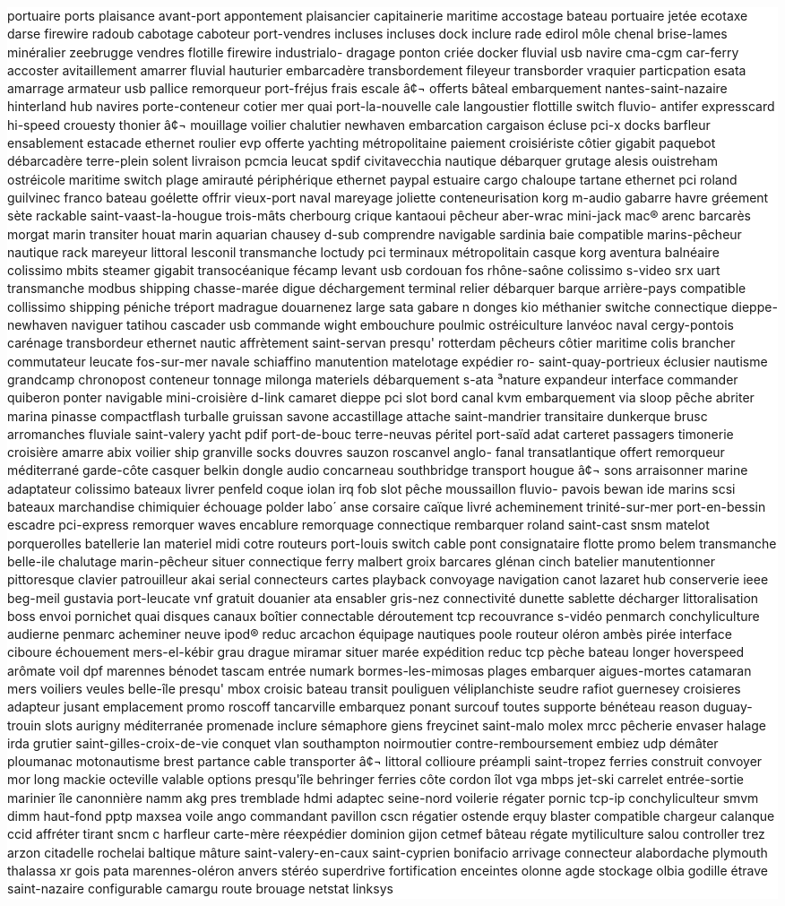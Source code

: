 portuaire ports plaisance avant-port appontement plaisancier capitainerie maritime accostage bateau portuaire jetée ecotaxe darse firewire radoub cabotage caboteur port-vendres incluses incluses dock inclure rade edirol môle chenal brise-lames minéralier zeebrugge vendres flotille firewire industrialo- dragage ponton criée docker fluvial usb navire cma-cgm car-ferry accoster avitaillement amarrer fluvial hauturier embarcadère transbordement fileyeur transborder vraquier particpation esata amarrage armateur usb pallice remorqueur port-fréjus frais escale â¢¬ offerts bâteal embarquement nantes-saint-nazaire hinterland hub navires porte-conteneur cotier mer quai port-la-nouvelle cale langoustier flottille switch fluvio- antifer expresscard hi-speed crouesty thonier â¢¬ mouillage voilier chalutier newhaven embarcation cargaison écluse pci-x docks barfleur ensablement estacade ethernet roulier evp offerte yachting métropolitaine paiement croisiériste côtier gigabit paquebot débarcadère terre-plein solent livraison pcmcia leucat spdif civitavecchia nautique débarquer grutage alesis ouistreham ostréicole maritime switch plage amirauté périphérique ethernet paypal estuaire cargo chaloupe tartane ethernet pci roland guilvinec franco bateau goélette offrir vieux-port naval mareyage joliette conteneurisation korg m-audio gabarre havre gréement sète rackable saint-vaast-la-hougue trois-mâts cherbourg crique kantaoui pêcheur aber-wrac mini-jack mac® arenc barcarès morgat marin transiter houat marin aquarian chausey d-sub comprendre navigable sardinia baie compatible marins-pêcheur nautique rack mareyeur littoral lesconil transmanche loctudy pci terminaux métropolitain casque korg aventura balnéaire colissimo mbits steamer gigabit transocéanique fécamp levant usb cordouan fos rhône-saône colissimo s-video srx uart transmanche modbus shipping chasse-marée digue déchargement terminal relier débarquer barque arrière-pays compatible collissimo shipping péniche tréport madrague douarnenez large sata gabare n donges kio méthanier switche connectique dieppe-newhaven naviguer tatihou cascader usb commande wight embouchure poulmic ostréiculture lanvéoc naval cergy-pontois carénage transbordeur ethernet nautic affrètement saint-servan presqu' rotterdam pêcheurs côtier maritime colis brancher commutateur leucate fos-sur-mer navale schiaffino manutention matelotage expédier ro- saint-quay-portrieux éclusier nautisme grandcamp chronopost conteneur tonnage milonga materiels débarquement s-ata ³nature expandeur interface commander quiberon ponter navigable mini-croisière d-link camaret dieppe pci slot bord canal kvm embarquement via sloop pêche abriter marina pinasse compactflash turballe gruissan savone accastillage attache saint-mandrier transitaire dunkerque brusc arromanches fluviale saint-valery yacht pdif port-de-bouc terre-neuvas péritel port-saïd adat carteret passagers timonerie croisière amarre abix voilier ship granville socks douvres sauzon roscanvel anglo- fanal transatlantique offert remorqueur méditerrané garde-côte casquer belkin dongle audio concarneau southbridge transport hougue â¢¬ sons arraisonner marine adaptateur colissimo bateaux livrer penfeld coque iolan irq fob slot pêche moussaillon fluvio- pavois bewan ide marins scsi bateaux marchandise chimiquier échouage polder labo´ anse corsaire caïque livré acheminement trinité-sur-mer port-en-bessin escadre pci-express remorquer waves encablure remorquage connectique rembarquer roland saint-cast snsm matelot porquerolles batellerie lan materiel midi cotre routeurs port-louis switch cable pont consignataire flotte promo belem transmanche belle-ile chalutage marin-pêcheur situer connectique ferry malbert groix barcares glénan cinch batelier manutentionner pittoresque clavier patrouilleur akai serial connecteurs cartes playback convoyage navigation canot lazaret hub conserverie ieee beg-meil gustavia port-leucate vnf gratuit douanier ata ensabler gris-nez connectivité dunette sablette décharger littoralisation boss envoi pornichet quai disques canaux boîtier connectable déroutement tcp recouvrance s-vidéo penmarch conchyliculture audierne penmarc acheminer neuve ipod® reduc arcachon équipage nautiques poole routeur oléron ambès pirée interface ciboure échouement mers-el-kébir grau drague miramar situer marée expédition reduc tcp pèche bateau longer hoverspeed arômate voil dpf marennes bénodet tascam entrée numark bormes-les-mimosas plages embarquer aigues-mortes catamaran mers voiliers veules belle-île presqu' mbox croisic bateau transit pouliguen véliplanchiste seudre rafiot guernesey croisieres adapteur jusant emplacement promo roscoff tancarville embarquez ponant surcouf toutes supporte bénéteau reason duguay-trouin slots aurigny méditerranée promenade inclure sémaphore giens freycinet saint-malo molex mrcc pêcherie envaser halage irda grutier saint-gilles-croix-de-vie conquet vlan southampton noirmoutier contre-remboursement embiez udp démâter ploumanac motonautisme brest partance cable transporter â¢¬ littoral collioure préampli saint-tropez ferries construit convoyer mor long mackie octeville valable options presqu'île behringer ferries côte cordon îlot vga mbps jet-ski carrelet entrée-sortie marinier île canonnière namm akg pres tremblade hdmi adaptec seine-nord voilerie régater pornic tcp-ip conchyliculteur smvm dimm haut-fond pptp maxsea voile ango commandant pavillon cscn régatier ostende erquy blaster compatible chargeur calanque ccid affréter tirant sncm c harfleur carte-mère réexpédier dominion gijon cetmef bâteau régate mytiliculture salou controller trez arzon citadelle rochelai baltique mâture saint-valery-en-caux saint-cyprien bonifacio arrivage connecteur alabordache plymouth thalassa xr gois pata marennes-oléron anvers stéréo superdrive fortification enceintes olonne agde stockage olbia godille étrave saint-nazaire configurable camargu route brouage netstat linksys